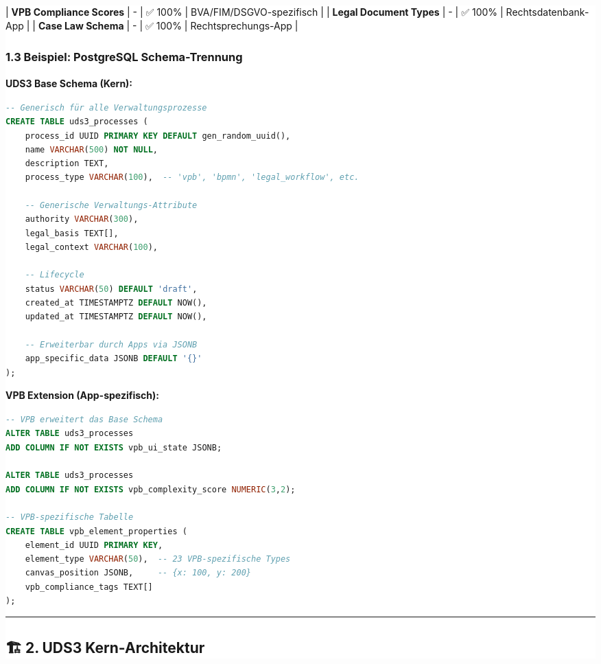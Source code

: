 | **VPB Compliance Scores** | - | ✅ 100% | BVA/FIM/DSGVO-spezifisch |
| **Legal Document Types** | - | ✅ 100% | Rechtsdatenbank-App |
| **Case Law Schema** | - | ✅ 100% | Rechtsprechungs-App |

### 1.3 Beispiel: PostgreSQL Schema-Trennung

**UDS3 Base Schema (Kern):**
```sql
-- Generisch für alle Verwaltungsprozesse
CREATE TABLE uds3_processes (
    process_id UUID PRIMARY KEY DEFAULT gen_random_uuid(),
    name VARCHAR(500) NOT NULL,
    description TEXT,
    process_type VARCHAR(100),  -- 'vpb', 'bpmn', 'legal_workflow', etc.
    
    -- Generische Verwaltungs-Attribute
    authority VARCHAR(300),
    legal_basis TEXT[],
    legal_context VARCHAR(100),
    
    -- Lifecycle
    status VARCHAR(50) DEFAULT 'draft',
    created_at TIMESTAMPTZ DEFAULT NOW(),
    updated_at TIMESTAMPTZ DEFAULT NOW(),
    
    -- Erweiterbar durch Apps via JSONB
    app_specific_data JSONB DEFAULT '{}'
);
```

**VPB Extension (App-spezifisch):**
```sql
-- VPB erweitert das Base Schema
ALTER TABLE uds3_processes 
ADD COLUMN IF NOT EXISTS vpb_ui_state JSONB;

ALTER TABLE uds3_processes 
ADD COLUMN IF NOT EXISTS vpb_complexity_score NUMERIC(3,2);

-- VPB-spezifische Tabelle
CREATE TABLE vpb_element_properties (
    element_id UUID PRIMARY KEY,
    element_type VARCHAR(50),  -- 23 VPB-spezifische Types
    canvas_position JSONB,     -- {x: 100, y: 200}
    vpb_compliance_tags TEXT[]
);
```

---

## 🏗️ 2. UDS3 Kern-Architektur
